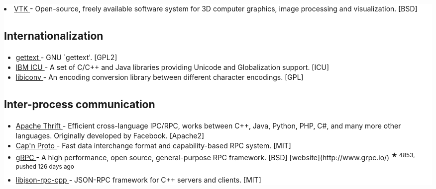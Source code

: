 <li>
  <a href="http://www.vtk.org/">
   VTK
  </a>
  - Open-source, freely available software system for 3D computer graphics, image processing and visualization. [BSD]
 </li>
</ul>
<h2>
 Internationalization
</h2>
<ul>
 <li>
  <a href="http://www.gnu.org/software/gettext/">
   gettext
  </a>
  - GNU `gettext'. [GPL2]
 </li>
 <li>
  <a href="http://site.icu-project.org/">
   IBM ICU
  </a>
  - A set of C/C++ and Java libraries providing Unicode and Globalization support. [ICU]
 </li>
 <li>
  <a href="http://www.gnu.org/software/libiconv/">
   libiconv
  </a>
  - An encoding conversion library between different character encodings. [GPL]
 </li>
</ul>
<h2>
 Inter-process communication
</h2>
<ul>
 <li>
  <a href="https://thrift.apache.org/">
   Apache Thrift
  </a>
  - Efficient cross-language IPC/RPC, works between C++, Java, Python, PHP, C#, and many more other languages. Originally developed by Facebook. [Apache2]
 </li>
 <li>
  <a href="http://kentonv.github.io/capnproto/">
   Cap'n Proto
  </a>
  - Fast data interchange format and capability-based RPC system. [MIT]
 </li>
 <li>
  <a href="https://github.com/grpc/grpc">
   gRPC
  </a>
  - A high performance, open source, general-purpose RPC framework. [BSD] [website](http://www.grpc.io/)
  <sup>
   &#9733 4853, pushed 126 days ago
  </sup>
 </li>
 <li>
  <a href="https://github.com/cinemast/libjson-rpc-cpp">
   libjson-rpc-cpp
  </a>
  - JSON-RPC framework for C++ servers and clients. [MIT]
  <sup>